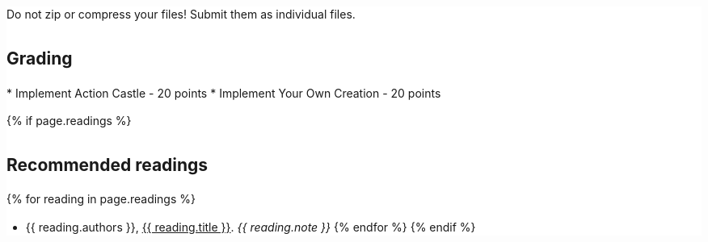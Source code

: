 Do not zip or compress your files! Submit them as individual files.


## Grading
<div class="alert alert-warning" markdown="1">
* Implement Action Castle - 20 points
* Implement Your Own Creation - 20 points
</div>

{% if page.readings %} 
## Recommended readings
{% for reading in page.readings %}
* {{ reading.authors }}, <a href="{{ reading.url }}">{{ reading.title }}</a>.  <i>{{ reading.note }}</i>
{% endfor %}
{% endif %}
